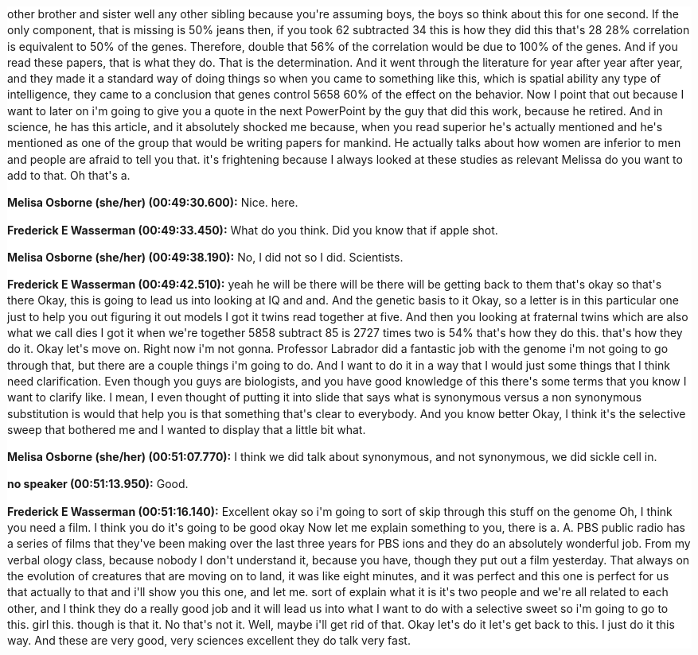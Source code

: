 other brother and sister well any other sibling because you're assuming boys, the boys so think about this for one second.  If the only component, that is missing is 50% jeans then, if you took 62 subtracted 34 this is how they did this that's 28 28% correlation is equivalent to 50% of the genes.  Therefore, double that 56% of the correlation would be due to 100% of the genes.  And if you read these papers, that is what they do.  That is the determination.  And it went through the literature for year after year after year, and they made it a standard way of doing things so when you came to something like this, which is spatial ability any type of intelligence, they came to a conclusion that genes control 5658 60% of the effect on the behavior.  Now I point that out because I want to later on i'm going to give you a quote in the next PowerPoint by the guy that did this work, because he retired.  And in science, he has this article, and it absolutely shocked me because, when you read superior he's actually mentioned and he's mentioned as one of the group that would be writing papers for mankind.  He actually talks about how women are inferior to men and people are afraid to tell you that.  it's frightening because I always looked at these studies as relevant Melissa do you want to add to that.  Oh that's a.

**Melisa Osborne (she/her) (00:49:30.600):**  Nice.  here.

**Frederick E Wasserman (00:49:33.450):**  What do you think.  Did you know that if apple shot.

**Melisa Osborne (she/her) (00:49:38.190):**  No, I did not so I did.  Scientists.

**Frederick E Wasserman (00:49:42.510):**  yeah he will be there will be there will be getting back to them that's okay so that's there Okay, this is going to lead us into looking at IQ and and.  And the genetic basis to it Okay, so a letter is in this particular one just to help you out figuring it out models I got it twins read together at five.  And then you looking at fraternal twins which are also what we call dies I got it when we're together 5858 subtract 85 is 2727 times two is 54% that's how they do this.  that's how they do it.  Okay let's move on.  Right now i'm not gonna.  Professor Labrador did a fantastic job with the genome i'm not going to go through that, but there are a couple things i'm going to do.  And I want to do it in a way that I would just some things that I think need clarification.  Even though you guys are biologists, and you have good knowledge of this there's some terms that you know I want to clarify like.  I mean, I even thought of putting it into slide that says what is synonymous versus a non synonymous substitution is would that help you is that something that's clear to everybody.  And you know better Okay, I think it's the selective sweep that bothered me and I wanted to display that a little bit what.

**Melisa Osborne (she/her) (00:51:07.770):**  I think we did talk about synonymous, and not synonymous, we did sickle cell in.

**no speaker (00:51:13.950):** Good.

**Frederick E Wasserman (00:51:16.140):**  Excellent okay so i'm going to sort of skip through this stuff on the genome Oh, I think you need a film.  I think you do it's going to be good okay Now let me explain something to you, there is a.  A.  PBS public radio has a series of films that they've been making over the last three years for PBS ions and they do an absolutely wonderful job.  From my verbal ology class, because nobody I don't understand it, because you have, though they put out a film yesterday.  That always on the evolution of creatures that are moving on to land, it was like eight minutes, and it was perfect and this one is perfect for us that actually to that and i'll show you this one, and let me.  sort of explain what it is it's two people and we're all related to each other, and I think they do a really good job and it will lead us into what I want to do with a selective sweet so i'm going to go to this.  girl this.  though is that it.  No that's not it.  Well, maybe i'll get rid of that.  Okay let's do it let's get back to this.  I just do it this way.  And these are very good, very sciences excellent they do talk very fast.
